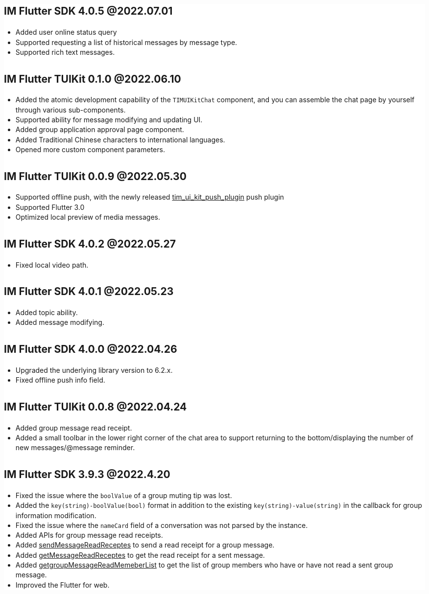## IM Flutter SDK 4.0.5 @2022.07.01
- Added user online status query
- Supported requesting a list of historical messages by message type.
- Supported rich text messages.

## IM Flutter TUIKit 0.1.0 @2022.06.10
- Added the atomic development capability of the `TIMUIKitChat` component, and you can assemble the chat page by yourself through various sub-components.
- Supported ability for message modifying and updating UI.
- Added group application approval page component.
- Added Traditional Chinese characters to international languages.
- Opened more custom component parameters.

## IM Flutter TUIKit 0.0.9 @2022.05.30
- Supported offline push, with the newly released [tim_ui_kit_push_plugin](https://pub.dev/packages/tim_ui_kit_push_plugin) push plugin
- Supported Flutter 3.0
- Optimized local preview of media messages.

## IM Flutter SDK 4.0.2 @2022.05.27
- Fixed local video path.

## IM Flutter SDK 4.0.1 @2022.05.23
- Added topic ability.
- Added message modifying.

## IM Flutter SDK 4.0.0 @2022.04.26
- Upgraded the underlying library version to 6.2.x.
- Fixed offline push info field.

## IM Flutter TUIKit 0.0.8 @2022.04.24
- Added group message read receipt.
- Added a small toolbar in the lower right corner of the chat area to support returning to the bottom/displaying the number of new messages/@message reminder.

## IM Flutter SDK 3.9.3 @2022.4.20
- Fixed the issue where the `boolValue` of a group muting tip was lost.
 - Added the `key(string)-boolValue(bool)` format in addition to the existing `key(string)-value(string)` in the callback for group information modification.
- Fixed the issue where the `nameCard` field of a conversation was not parsed by the instance.
- Added APIs for group message read receipts.
 - Added [sendMessageReadReceptes](https://comm.qq.com/en_doc_site/flutter/api/manager_v2_tim_message_manager/V2TIMMessageManager/sendMessageReadReceipts.html) to send a read receipt for a group message.
 - Added [getMessageReadReceptes](https://comm.qq.com/en_doc_site/flutter/api/manager_v2_tim_message_manager/V2TIMMessageManager/getMessageReadReceipts.html) to get the read receipt for a sent message.
 - Added [getgroupMessageReadMemeberList](https://comm.qq.com/en_doc_site/flutter/api/manager_v2_tim_message_manager/V2TIMMessageManager/getGroupMessageReadMemberList.html) to get the list of group members who have or have not read a sent group message.
- Improved the Flutter for web.
